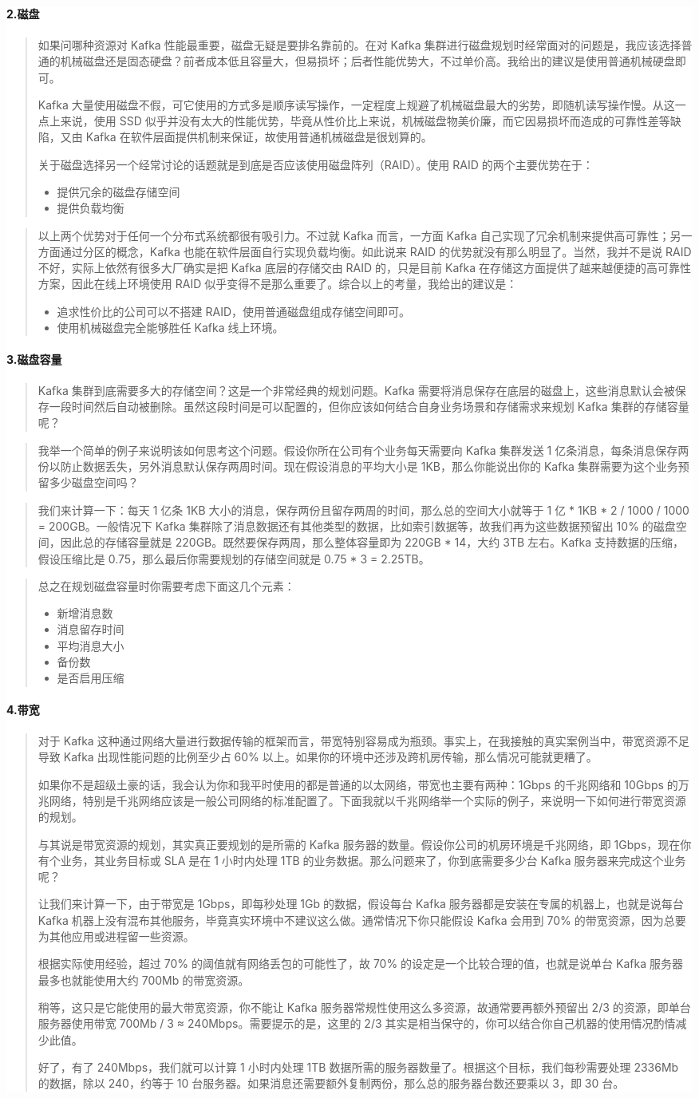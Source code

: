 

#### 2.磁盘

> 如果问哪种资源对 Kafka 性能最重要，磁盘无疑是要排名靠前的。在对 Kafka 集群进行磁盘规划时经常面对的问题是，我应该选择普通的机械磁盘还是固态硬盘？前者成本低且容量大，但易损坏；后者性能优势大，不过单价高。我给出的建议是使用普通机械硬盘即可。
>
> Kafka 大量使用磁盘不假，可它使用的方式多是顺序读写操作，一定程度上规避了机械磁盘最大的劣势，即随机读写操作慢。从这一点上来说，使用 SSD 似乎并没有太大的性能优势，毕竟从性价比上来说，机械磁盘物美价廉，而它因易损坏而造成的可靠性差等缺陷，又由 Kafka 在软件层面提供机制来保证，故使用普通机械磁盘是很划算的。
>
> 关于磁盘选择另一个经常讨论的话题就是到底是否应该使用磁盘阵列（RAID）。使用 RAID 的两个主要优势在于：
>
> - 提供冗余的磁盘存储空间
> - 提供负载均衡



> 以上两个优势对于任何一个分布式系统都很有吸引力。不过就 Kafka 而言，一方面 Kafka 自己实现了冗余机制来提供高可靠性；另一方面通过分区的概念，Kafka 也能在软件层面自行实现负载均衡。如此说来 RAID 的优势就没有那么明显了。当然，我并不是说 RAID 不好，实际上依然有很多大厂确实是把 Kafka 底层的存储交由 RAID 的，只是目前 Kafka 在存储这方面提供了越来越便捷的高可靠性方案，因此在线上环境使用 RAID 似乎变得不是那么重要了。综合以上的考量，我给出的建议是：
>
> - 追求性价比的公司可以不搭建 RAID，使用普通磁盘组成存储空间即可。
> - 使用机械磁盘完全能够胜任 Kafka 线上环境。



#### 3.磁盘容量



> Kafka 集群到底需要多大的存储空间？这是一个非常经典的规划问题。Kafka 需要将消息保存在底层的磁盘上，这些消息默认会被保存一段时间然后自动被删除。虽然这段时间是可以配置的，但你应该如何结合自身业务场景和存储需求来规划 Kafka 集群的存储容量呢？

> 我举一个简单的例子来说明该如何思考这个问题。假设你所在公司有个业务每天需要向 Kafka 集群发送 1 亿条消息，每条消息保存两份以防止数据丢失，另外消息默认保存两周时间。现在假设消息的平均大小是 1KB，那么你能说出你的 Kafka 集群需要为这个业务预留多少磁盘空间吗？

> 我们来计算一下：每天 1 亿条 1KB 大小的消息，保存两份且留存两周的时间，那么总的空间大小就等于 1 亿 * 1KB * 2 / 1000 / 1000 = 200GB。一般情况下 Kafka 集群除了消息数据还有其他类型的数据，比如索引数据等，故我们再为这些数据预留出 10% 的磁盘空间，因此总的存储容量就是 220GB。既然要保存两周，那么整体容量即为 220GB * 14，大约 3TB 左右。Kafka 支持数据的压缩，假设压缩比是 0.75，那么最后你需要规划的存储空间就是 0.75 * 3 = 2.25TB。

> 总之在规划磁盘容量时你需要考虑下面这几个元素：
>
> - 新增消息数
> - 消息留存时间
> - 平均消息大小
> - 备份数
> - 是否启用压缩

 

#### 4.带宽

> 对于 Kafka 这种通过网络大量进行数据传输的框架而言，带宽特别容易成为瓶颈。事实上，在我接触的真实案例当中，带宽资源不足导致 Kafka 出现性能问题的比例至少占 60% 以上。如果你的环境中还涉及跨机房传输，那么情况可能就更糟了。
>
> 如果你不是超级土豪的话，我会认为你和我平时使用的都是普通的以太网络，带宽也主要有两种：1Gbps 的千兆网络和 10Gbps 的万兆网络，特别是千兆网络应该是一般公司网络的标准配置了。下面我就以千兆网络举一个实际的例子，来说明一下如何进行带宽资源的规划。
>
> 与其说是带宽资源的规划，其实真正要规划的是所需的 Kafka 服务器的数量。假设你公司的机房环境是千兆网络，即 1Gbps，现在你有个业务，其业务目标或 SLA 是在 1 小时内处理 1TB 的业务数据。那么问题来了，你到底需要多少台 Kafka 服务器来完成这个业务呢？
>
> 让我们来计算一下，由于带宽是 1Gbps，即每秒处理 1Gb 的数据，假设每台 Kafka 服务器都是安装在专属的机器上，也就是说每台 Kafka 机器上没有混布其他服务，毕竟真实环境中不建议这么做。通常情况下你只能假设 Kafka 会用到 70% 的带宽资源，因为总要为其他应用或进程留一些资源。
>
> 根据实际使用经验，超过 70% 的阈值就有网络丢包的可能性了，故 70% 的设定是一个比较合理的值，也就是说单台 Kafka 服务器最多也就能使用大约 700Mb 的带宽资源。
>
> 稍等，这只是它能使用的最大带宽资源，你不能让 Kafka 服务器常规性使用这么多资源，故通常要再额外预留出 2/3 的资源，即单台服务器使用带宽 700Mb / 3 ≈ 240Mbps。需要提示的是，这里的 2/3 其实是相当保守的，你可以结合你自己机器的使用情况酌情减少此值。
>
> 好了，有了 240Mbps，我们就可以计算 1 小时内处理 1TB 数据所需的服务器数量了。根据这个目标，我们每秒需要处理 2336Mb 的数据，除以 240，约等于 10 台服务器。如果消息还需要额外复制两份，那么总的服务器台数还要乘以 3，即 30 台。